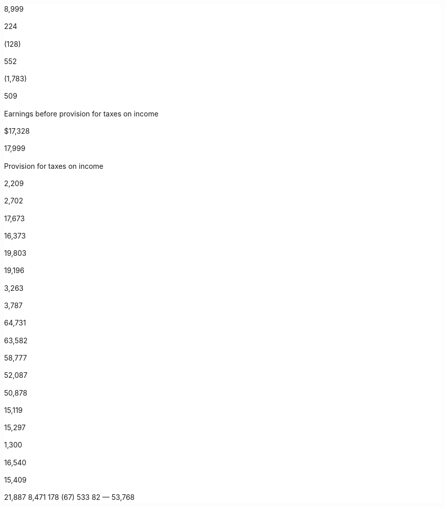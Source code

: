 8,999

224

(128)

552

(1,783)

509

Earnings before provision for taxes on
income

$17,328

17,999

Provision for taxes on income

2,209

2,702

17,673

16,373

19,803

19,196

3,263

3,787

64,731

63,582

58,777

52,087

50,878

15,119

15,297

1,300

16,540

15,409

21,887
8,471
178
(67)
533
82
—
53,768
